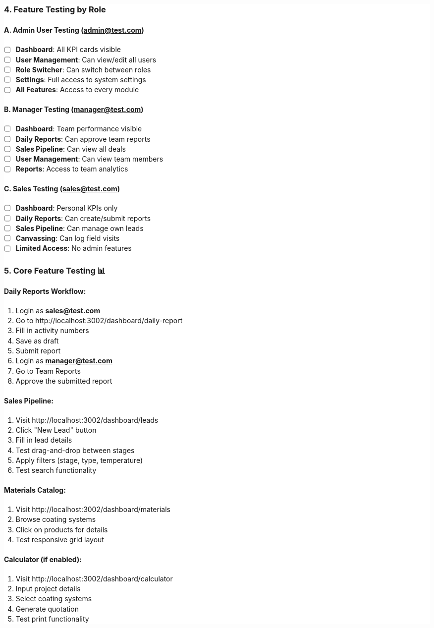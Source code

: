 ### 4. Feature Testing by Role

#### A. Admin User Testing (admin@test.com)
- [ ] **Dashboard**: All KPI cards visible
- [ ] **User Management**: Can view/edit all users
- [ ] **Role Switcher**: Can switch between roles
- [ ] **Settings**: Full access to system settings
- [ ] **All Features**: Access to every module

#### B. Manager Testing (manager@test.com)
- [ ] **Dashboard**: Team performance visible
- [ ] **Daily Reports**: Can approve team reports
- [ ] **Sales Pipeline**: Can view all deals
- [ ] **User Management**: Can view team members
- [ ] **Reports**: Access to team analytics

#### C. Sales Testing (sales@test.com)
- [ ] **Dashboard**: Personal KPIs only
- [ ] **Daily Reports**: Can create/submit reports
- [ ] **Sales Pipeline**: Can manage own leads
- [ ] **Canvassing**: Can log field visits
- [ ] **Limited Access**: No admin features

### 5. Core Feature Testing 📊

#### Daily Reports Workflow:
1. Login as **sales@test.com**
2. Go to http://localhost:3002/dashboard/daily-report
3. Fill in activity numbers
4. Save as draft
5. Submit report
6. Login as **manager@test.com**
7. Go to Team Reports
8. Approve the submitted report

#### Sales Pipeline:
1. Visit http://localhost:3002/dashboard/leads
2. Click "New Lead" button
3. Fill in lead details
4. Test drag-and-drop between stages
5. Apply filters (stage, type, temperature)
6. Test search functionality

#### Materials Catalog:
1. Visit http://localhost:3002/dashboard/materials
2. Browse coating systems
3. Click on products for details
4. Test responsive grid layout

#### Calculator (if enabled):
1. Visit http://localhost:3002/dashboard/calculator
2. Input project details
3. Select coating systems
4. Generate quotation
5. Test print functionality
